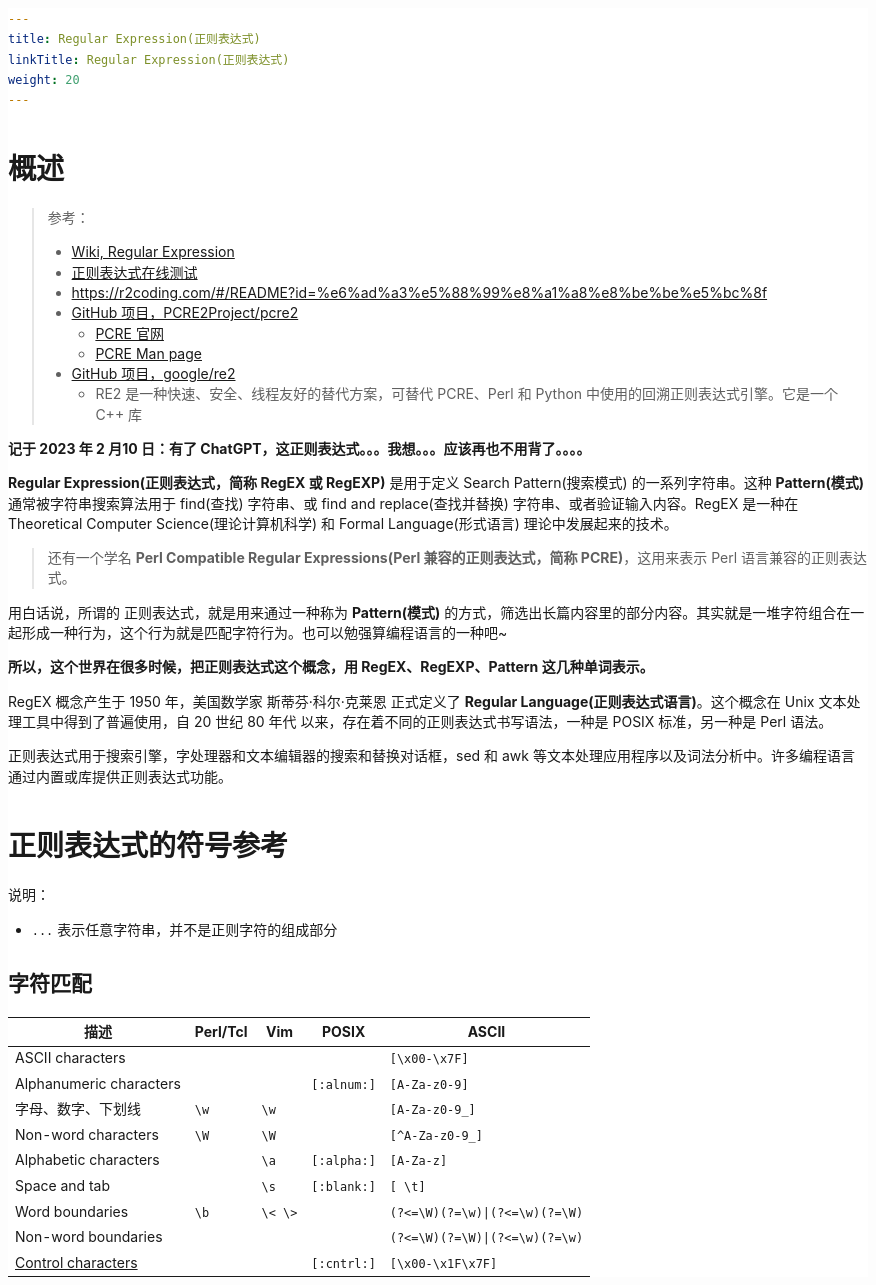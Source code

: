 ```yaml
---
title: Regular Expression(正则表达式)
linkTitle: Regular Expression(正则表达式)
weight: 20
---
```


# 概述

> 参考：
>
> - [Wiki, Regular Expression](https://en.wikipedia.org/wiki/Regular_expression)
> - [正则表达式在线测试](https://regex101.com/)
> - https://r2coding.com/#/README?id=%e6%ad%a3%e5%88%99%e8%a1%a8%e8%be%be%e5%bc%8f
> - [GitHub 项目，PCRE2Project/pcre2](https://github.com/PCRE2Project/pcre2)
>   - [PCRE 官网](https://www.pcre.org/)
>   - [PCRE Man page](https://www.pcre.org/original/doc/html/pcrepattern.html)
> - [GitHub 项目，google/re2](https://github.com/google/re2)
>   - RE2 是一种快速、安全、线程友好的替代方案，可替代 PCRE、Perl 和 Python 中使用的回溯正则表达式引擎。它是一个 C++ 库

**记于 2023 年 2 月10 日：有了 ChatGPT，这正则表达式。。。我想。。。应该再也不用背了。。。。**

**Regular Expression(正则表达式，简称 RegEX 或 RegEXP)** 是用于定义 Search Pattern(搜索模式) 的一系列字符串。这种 **Pattern(模式)** 通常被字符串搜索算法用于 find(查找) 字符串、或 find and replace(查找并替换) 字符串、或者验证输入内容。RegEX 是一种在 Theoretical Computer Science(理论计算机科学) 和 Formal Language(形式语言) 理论中发展起来的技术。

> 还有一个学名 **Perl Compatible Regular Expressions(Perl 兼容的正则表达式，简称 PCRE)**，这用来表示 Perl 语言兼容的正则表达式。

用白话说，所谓的 正则表达式，就是用来通过一种称为 **Pattern(模式)** 的方式，筛选出长篇内容里的部分内容。其实就是一堆字符组合在一起形成一种行为，这个行为就是匹配字符行为。也可以勉强算编程语言的一种吧~

**所以，这个世界在很多时候，把正则表达式这个概念，用 RegEX、RegEXP、Pattern 这几种单词表示。**

RegEX 概念产生于 1950 年，美国数学家 斯蒂芬·科尔·克莱恩 正式定义了 **Regular Language(正则表达式语言)**。这个概念在 Unix 文本处理工具中得到了普遍使用，自 20 世纪 80 年代 以来，存在着不同的正则表达式书写语法，一种是 POSIX 标准，另一种是 Perl 语法。

正则表达式用于搜索引擎，字处理器和文本编辑器的搜索和替换对话框，sed 和 awk 等文本处理应用程序以及词法分析中。许多编程语言通过内置或库提供正则表达式功能。

# 正则表达式的符号参考

说明：

- `...` 表示任意字符串，并不是正则字符的组成部分

## 字符匹配

| 描述                                                                                                 | Perl/Tcl | Vim     | POSIX        | ASCII                                                                                                                                                                                                                                  |
| -------------------------------------------------------------------------------------------------- | -------- | ------- | ------------ | -------------------------------------------------------------------------------------------------------------------------------------------------------------------------------------------------------------------------------------- |
| ASCII characters                                                                                   |          |         |              | `[\x00-\x7F]`                                                                                                                                                                                                                          |
| Alphanumeric characters                                                                            |          |         | `[:alnum:]`  | `[A-Za-z0-9]`                                                                                                                                                                                                                          |
| 字母、数字、下划线                                                                                          | `\w`     | `\w`    |              | `[A-Za-z0-9_]`                                                                                                                                                                                                                         |
| Non-word characters                                                                                | `\W`     | `\W`    |              | `[^A-Za-z0-9_]`                                                                                                                                                                                                                        |
| Alphabetic characters                                                                              |          | `\a`    | `[:alpha:]`  | `[A-Za-z]`                                                                                                                                                                                                                             |
| Space and tab                                                                                      |          | `\s`    | `[:blank:]`  | `[ \t]`                                                                                                                                                                                                                                |
| Word boundaries                                                                                    | `\b`     | `\< \>` |              | `(?<=\W)(?=\w)\|(?<=\w)(?=\W)`                                                                                                                                                                                                         |
| Non-word boundaries                                                                                |          |         |              | `(?<=\W)(?=\W)\|(?<=\w)(?=\w)`                                                                                                                                                                                                         |
| [Control characters](https://en.wikipedia.org/wiki/Control_character "Control character")          |          |         | `[:cntrl:]`  | `[\x00-\x1F\x7F]`                                                                                                                                                                                                                      |